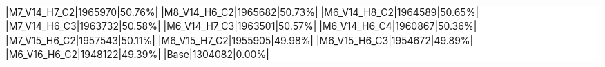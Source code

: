 |M7_V14_H7_C2|1965970|50.76%|
|M8_V14_H6_C2|1965682|50.73%|
|M6_V14_H8_C2|1964589|50.65%|
|M7_V14_H6_C3|1963732|50.58%|
|M6_V14_H7_C3|1963501|50.57%|
|M6_V14_H6_C4|1960867|50.36%|
|M7_V15_H6_C2|1957543|50.11%|
|M6_V15_H7_C2|1955905|49.98%|
|M6_V15_H6_C3|1954672|49.89%|
|M6_V16_H6_C2|1948122|49.39%|
|Base|1304082|0.00%|

